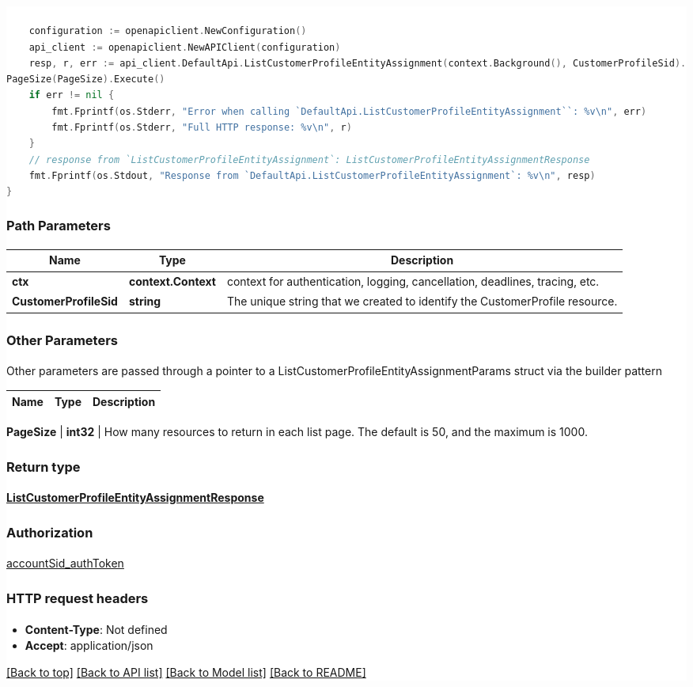 ```go

    configuration := openapiclient.NewConfiguration()
    api_client := openapiclient.NewAPIClient(configuration)
    resp, r, err := api_client.DefaultApi.ListCustomerProfileEntityAssignment(context.Background(), CustomerProfileSid).PageSize(PageSize).Execute()
    if err != nil {
        fmt.Fprintf(os.Stderr, "Error when calling `DefaultApi.ListCustomerProfileEntityAssignment``: %v\n", err)
        fmt.Fprintf(os.Stderr, "Full HTTP response: %v\n", r)
    }
    // response from `ListCustomerProfileEntityAssignment`: ListCustomerProfileEntityAssignmentResponse
    fmt.Fprintf(os.Stdout, "Response from `DefaultApi.ListCustomerProfileEntityAssignment`: %v\n", resp)
}
```

### Path Parameters


Name | Type | Description
------------- | ------------- | -------------
**ctx** | **context.Context** | context for authentication, logging, cancellation, deadlines, tracing, etc.
**CustomerProfileSid** | **string** | The unique string that we created to identify the CustomerProfile resource.

### Other Parameters

Other parameters are passed through a pointer to a ListCustomerProfileEntityAssignmentParams struct via the builder pattern


Name | Type | Description
------------- | ------------- | -------------

 **PageSize** | **int32** | How many resources to return in each list page. The default is 50, and the maximum is 1000.

### Return type

[**ListCustomerProfileEntityAssignmentResponse**](ListCustomerProfileEntityAssignmentResponse.md)

### Authorization

[accountSid_authToken](../README.md#accountSid_authToken)

### HTTP request headers

- **Content-Type**: Not defined
- **Accept**: application/json

[[Back to top]](#) [[Back to API list]](../README.md#documentation-for-api-endpoints)
[[Back to Model list]](../README.md#documentation-for-models)
[[Back to README]](../README.md)
